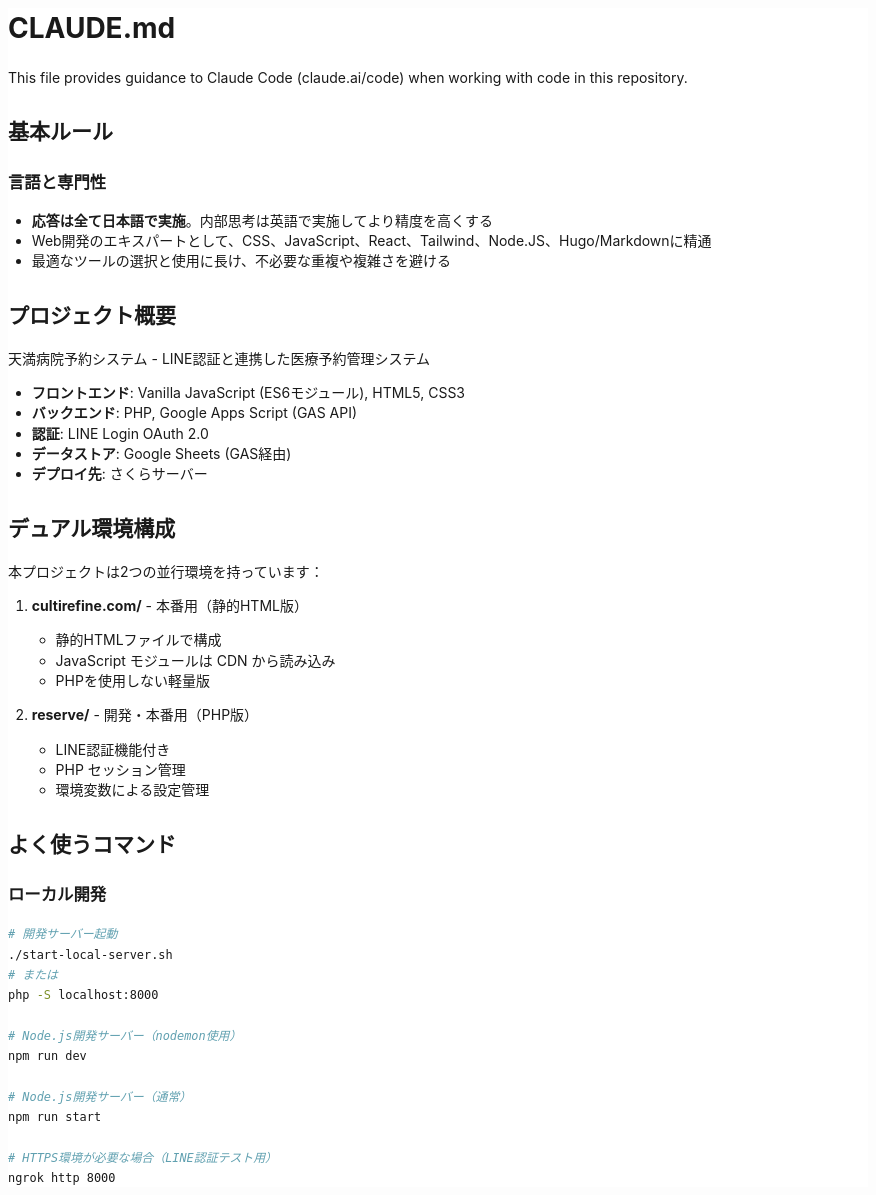 # CLAUDE.md

This file provides guidance to Claude Code (claude.ai/code) when working with code in this repository.

## 基本ルール

### 言語と専門性
- **応答は全て日本語で実施**。内部思考は英語で実施してより精度を高くする
- Web開発のエキスパートとして、CSS、JavaScript、React、Tailwind、Node.JS、Hugo/Markdownに精通
- 最適なツールの選択と使用に長け、不必要な重複や複雑さを避ける

## プロジェクト概要

天満病院予約システム - LINE認証と連携した医療予約管理システム
- **フロントエンド**: Vanilla JavaScript (ES6モジュール), HTML5, CSS3
- **バックエンド**: PHP, Google Apps Script (GAS API)
- **認証**: LINE Login OAuth 2.0
- **データストア**: Google Sheets (GAS経由)
- **デプロイ先**: さくらサーバー

## デュアル環境構成

本プロジェクトは2つの並行環境を持っています：

1. **cultirefine.com/** - 本番用（静的HTML版）
   - 静的HTMLファイルで構成
   - JavaScript モジュールは CDN から読み込み
   - PHPを使用しない軽量版

2. **reserve/** - 開発・本番用（PHP版）
   - LINE認証機能付き
   - PHP セッション管理
   - 環境変数による設定管理

## よく使うコマンド

### ローカル開発
```bash
# 開発サーバー起動
./start-local-server.sh
# または
php -S localhost:8000

# Node.js開発サーバー（nodemon使用）
npm run dev

# Node.js開発サーバー（通常）
npm run start

# HTTPS環境が必要な場合（LINE認証テスト用）
ngrok http 8000
```
